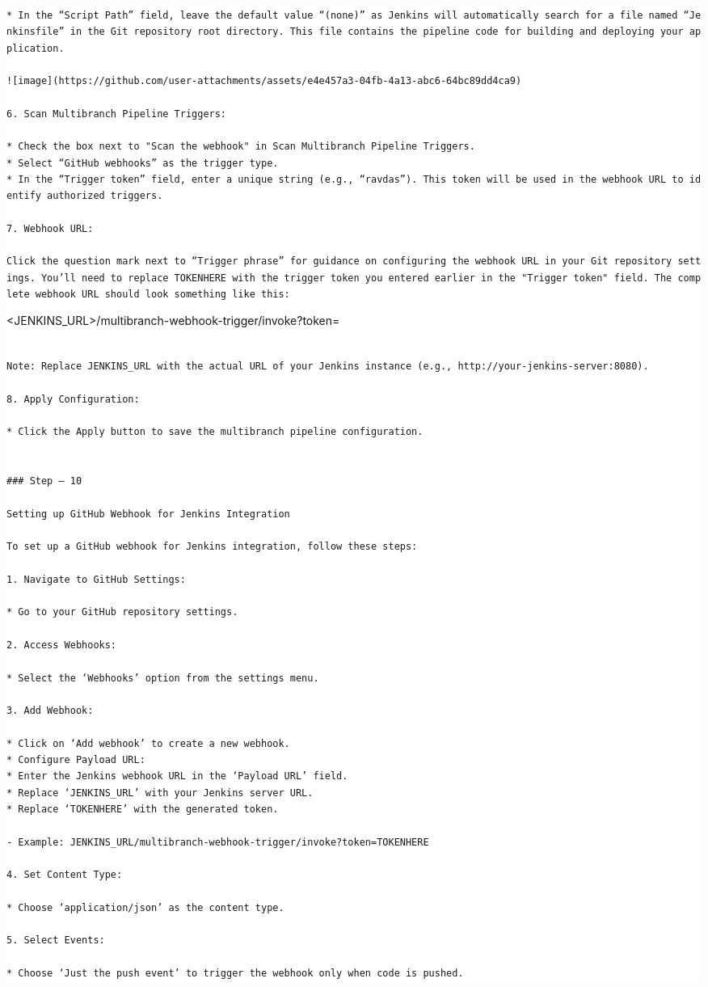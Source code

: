 ```
* In the “Script Path” field, leave the default value “(none)” as Jenkins will automatically search for a file named “Jenkinsfile” in the Git repository root directory. This file contains the pipeline code for building and deploying your application.

![image](https://github.com/user-attachments/assets/e4e457a3-04fb-4a13-abc6-64bc89dd4ca9)

6. Scan Multibranch Pipeline Triggers:

* Check the box next to "Scan the webhook" in Scan Multibranch Pipeline Triggers.
* Select “GitHub webhooks” as the trigger type.
* In the “Trigger token” field, enter a unique string (e.g., “ravdas”). This token will be used in the webhook URL to identify authorized triggers.
  
7. Webhook URL:

Click the question mark next to “Trigger phrase” for guidance on configuring the webhook URL in your Git repository settings. You’ll need to replace TOKENHERE with the trigger token you entered earlier in the "Trigger token" field. The complete webhook URL should look something like this:

```
<JENKINS_URL>/multibranch-webhook-trigger/invoke?token=<TOKENHERE>
```

Note: Replace JENKINS_URL with the actual URL of your Jenkins instance (e.g., http://your-jenkins-server:8080).

8. Apply Configuration:

* Click the Apply button to save the multibranch pipeline configuration.


### Step — 10

Setting up GitHub Webhook for Jenkins Integration

To set up a GitHub webhook for Jenkins integration, follow these steps:

1. Navigate to GitHub Settings:

* Go to your GitHub repository settings.
  
2. Access Webhooks:

* Select the ‘Webhooks’ option from the settings menu.

3. Add Webhook:

* Click on ‘Add webhook’ to create a new webhook.
* Configure Payload URL:
* Enter the Jenkins webhook URL in the ‘Payload URL’ field.
* Replace ‘JENKINS_URL’ with your Jenkins server URL.
* Replace ‘TOKENHERE’ with the generated token.

- Example: JENKINS_URL/multibranch-webhook-trigger/invoke?token=TOKENHERE
  
4. Set Content Type:

* Choose ‘application/json’ as the content type.

5. Select Events:

* Choose ‘Just the push event’ to trigger the webhook only when code is pushed.

```